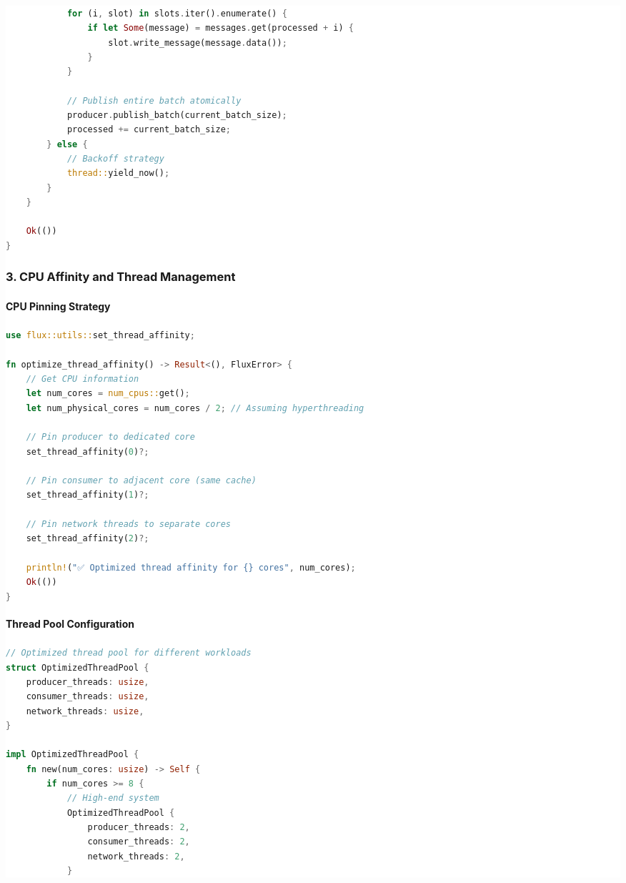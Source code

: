 ```rust
            for (i, slot) in slots.iter().enumerate() {
                if let Some(message) = messages.get(processed + i) {
                    slot.write_message(message.data());
                }
            }
            
            // Publish entire batch atomically
            producer.publish_batch(current_batch_size);
            processed += current_batch_size;
        } else {
            // Backoff strategy
            thread::yield_now();
        }
    }
    
    Ok(())
}
```

### 3. CPU Affinity and Thread Management

#### CPU Pinning Strategy

```rust
use flux::utils::set_thread_affinity;

fn optimize_thread_affinity() -> Result<(), FluxError> {
    // Get CPU information
    let num_cores = num_cpus::get();
    let num_physical_cores = num_cores / 2; // Assuming hyperthreading
    
    // Pin producer to dedicated core
    set_thread_affinity(0)?;
    
    // Pin consumer to adjacent core (same cache)
    set_thread_affinity(1)?;
    
    // Pin network threads to separate cores
    set_thread_affinity(2)?;
    
    println!("✅ Optimized thread affinity for {} cores", num_cores);
    Ok(())
}
```

#### Thread Pool Configuration

```rust
// Optimized thread pool for different workloads
struct OptimizedThreadPool {
    producer_threads: usize,
    consumer_threads: usize,
    network_threads: usize,
}

impl OptimizedThreadPool {
    fn new(num_cores: usize) -> Self {
        if num_cores >= 8 {
            // High-end system
            OptimizedThreadPool {
                producer_threads: 2,
                consumer_threads: 2,
                network_threads: 2,
            }
```